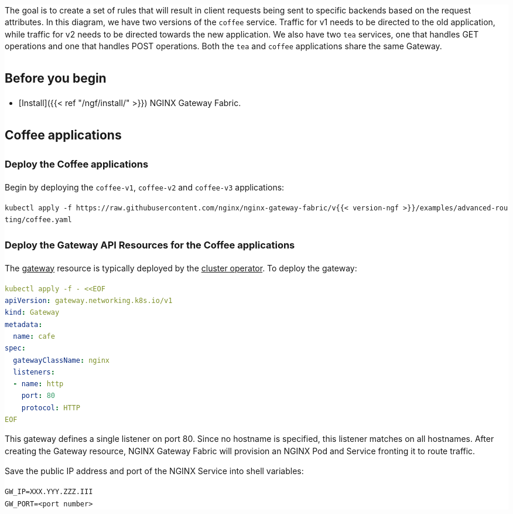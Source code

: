 The goal is to create a set of rules that will result in client requests being sent to specific backends based on the request attributes. In this diagram, we have two versions of the `coffee` service. Traffic for v1 needs to be directed to the old application, while traffic for v2 needs to be directed towards the new application. We also have two `tea` services, one that handles GET operations and one that handles POST operations. Both the `tea` and `coffee` applications share the same Gateway.

## Before you begin

- [Install]({{< ref "/ngf/install/" >}}) NGINX Gateway Fabric.

## Coffee applications

### Deploy the Coffee applications

Begin by deploying the `coffee-v1`, `coffee-v2` and `coffee-v3` applications:

```shell
kubectl apply -f https://raw.githubusercontent.com/nginx/nginx-gateway-fabric/v{{< version-ngf >}}/examples/advanced-routing/coffee.yaml
```

### Deploy the Gateway API Resources for the Coffee applications

The [gateway](https://gateway-api.sigs.k8s.io/api-types/gateway/) resource is typically deployed by the [cluster operator](https://gateway-api.sigs.k8s.io/concepts/roles-and-personas/#roles-and-personas_1). To deploy the gateway:

```yaml
kubectl apply -f - <<EOF
apiVersion: gateway.networking.k8s.io/v1
kind: Gateway
metadata:
  name: cafe
spec:
  gatewayClassName: nginx
  listeners:
  - name: http
    port: 80
    protocol: HTTP
EOF
```

This gateway defines a single listener on port 80. Since no hostname is specified, this listener matches on all hostnames.
After creating the Gateway resource, NGINX Gateway Fabric will provision an NGINX Pod and Service fronting it to route traffic.

Save the public IP address and port of the NGINX Service into shell variables:

```text
GW_IP=XXX.YYY.ZZZ.III
GW_PORT=<port number>
```
